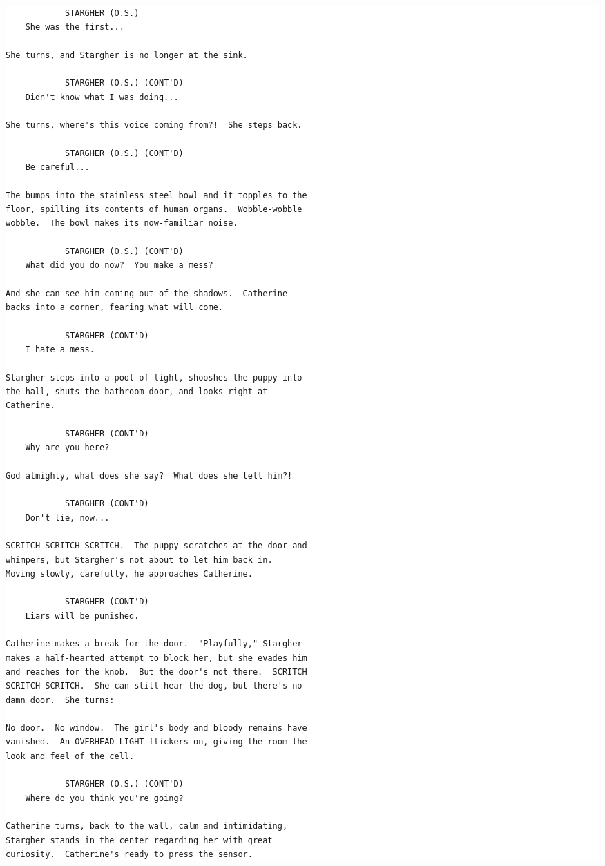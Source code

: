 				STARGHER (O.S.)
		She was the first...

	She turns, and Stargher is no longer at the sink.

				STARGHER (O.S.) (CONT'D)
		Didn't know what I was doing...

	She turns, where's this voice coming from?!  She steps back.

				STARGHER (O.S.) (CONT'D)
		Be careful...

	The bumps into the stainless steel bowl and it topples to the
	floor, spilling its contents of human organs.  Wobble-wobble
	wobble.  The bowl makes its now-familiar noise.

				STARGHER (O.S.) (CONT'D)
		What did you do now?  You make a mess?

	And she can see him coming out of the shadows.  Catherine
	backs into a corner, fearing what will come.

				STARGHER (CONT'D)
		I hate a mess.

	Stargher steps into a pool of light, shooshes the puppy into
	the hall, shuts the bathroom door, and looks right at
	Catherine.

				STARGHER (CONT'D)
		Why are you here?

	God almighty, what does she say?  What does she tell him?!

				STARGHER (CONT'D)
		Don't lie, now...

	SCRITCH-SCRITCH-SCRITCH.  The puppy scratches at the door and
	whimpers, but Stargher's not about to let him back in. 
	Moving slowly, carefully, he approaches Catherine.

				STARGHER (CONT'D)
		Liars will be punished.  

	Catherine makes a break for the door.  "Playfully," Stargher
	makes a half-hearted attempt to block her, but she evades him
	and reaches for the knob.  But the door's not there.  SCRITCH
	SCRITCH-SCRITCH.  She can still hear the dog, but there's no
	damn door.  She turns:

	No door.  No window.  The girl's body and bloody remains have
	vanished.  An OVERHEAD LIGHT flickers on, giving the room the
	look and feel of the cell.

				STARGHER (O.S.) (CONT'D)
		Where do you think you're going?

	Catherine turns, back to the wall, calm and intimidating,
	Stargher stands in the center regarding her with great
	curiosity.  Catherine's ready to press the sensor.
